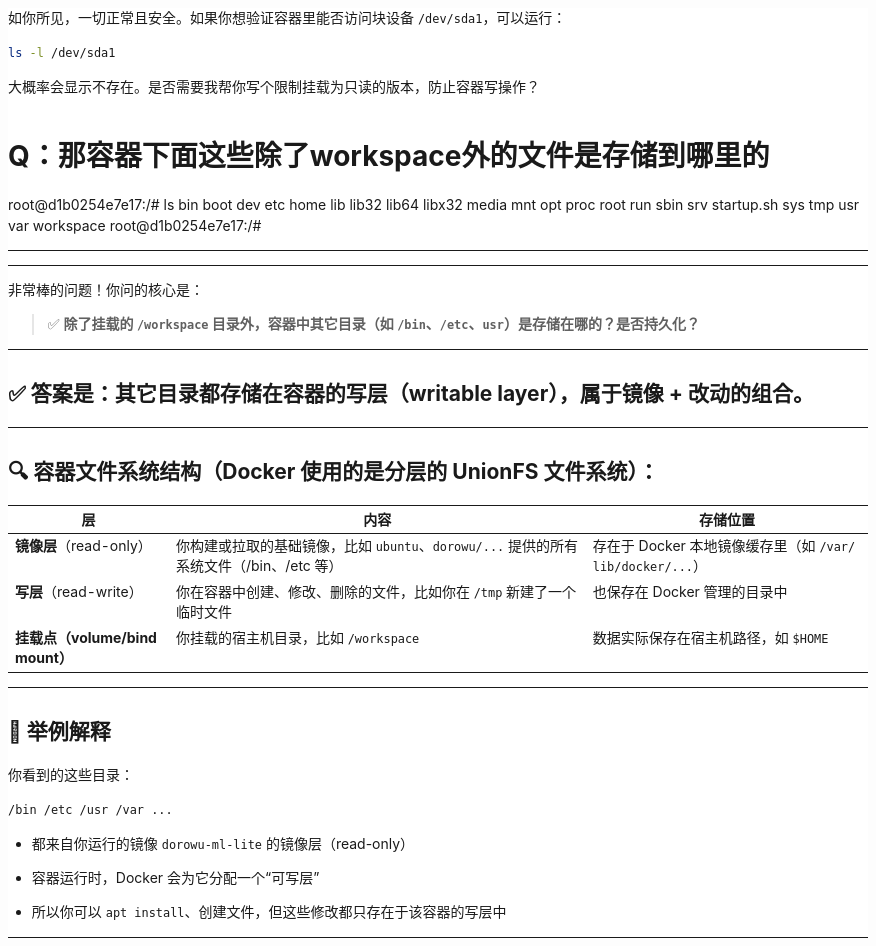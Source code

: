 
如你所见，一切正常且安全。如果你想验证容器里能否访问块设备 `/dev/sda1`，可以运行：

```bash
ls -l /dev/sda1
```

大概率会显示不存在。是否需要我帮你写个限制挂载为只读的版本，防止容器写操作？

# Q：那容器下面这些除了workspace外的文件是存储到哪里的
root@d1b0254e7e17:/# ls
bin  boot  dev  etc  home  lib  lib32  lib64  libx32  media  mnt  opt  proc  root  run  sbin  srv  startup.sh  sys  tmp  usr  var  workspace
root@d1b0254e7e17:/# 

---
---
非常棒的问题！你问的核心是：

> ✅ **除了挂载的 `/workspace` 目录外，容器中其它目录（如 `/bin`、`/etc`、`usr`）是存储在哪的？是否持久化？**

---

## ✅ 答案是：**其它目录都存储在容器的**写层（writable layer），属于镜像 + 改动的组合。

---

## 🔍 容器文件系统结构（Docker 使用的是分层的 UnionFS 文件系统）：

|层|内容|存储位置|
|---|---|---|
|**镜像层**（read-only）|你构建或拉取的基础镜像，比如 `ubuntu`、`dorowu/...` 提供的所有系统文件（/bin、/etc 等）|存在于 Docker 本地镜像缓存里（如 `/var/lib/docker/...`）|
|**写层**（read-write）|你在容器中创建、修改、删除的文件，比如你在 `/tmp` 新建了一个临时文件|也保存在 Docker 管理的目录中|
|**挂载点（volume/bind mount）**|你挂载的宿主机目录，比如 `/workspace`|数据实际保存在宿主机路径，如 `$HOME`|

---

## 🧠 举例解释

你看到的这些目录：

```
/bin /etc /usr /var ...
```

- 都来自你运行的镜像 `dorowu-ml-lite` 的镜像层（read-only）
    
- 容器运行时，Docker 会为它分配一个“可写层”
    
- 所以你可以 `apt install`、创建文件，但这些修改都只存在于该容器的写层中
    

---
